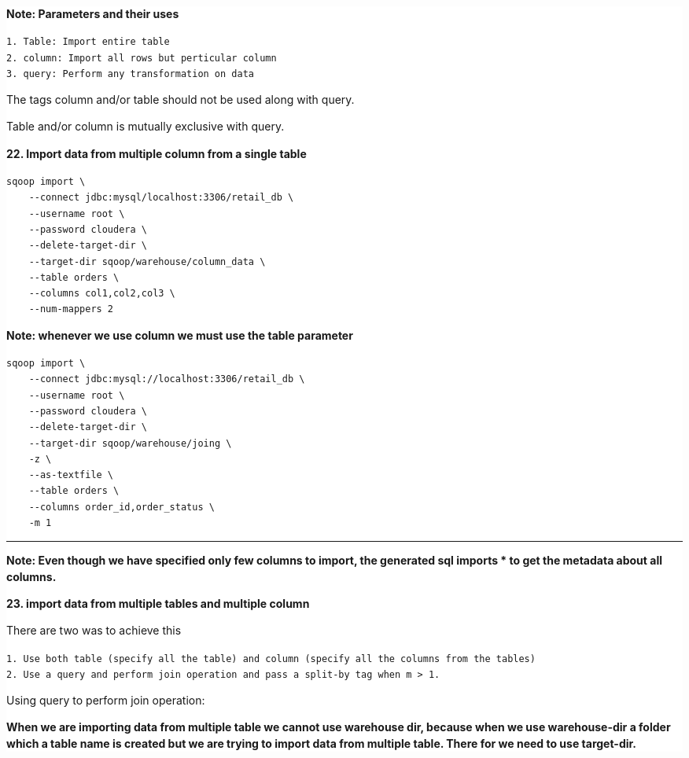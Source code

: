 **Note: Parameters and their uses**

``` 
1. Table: Import entire table 
2. column: Import all rows but perticular column
3. query: Perform any transformation on data
```
The tags column and/or table should not be used along with query.

Table and/or column is mutually exclusive with query.

**22. Import data from multiple column from a single table**

```
sqoop import \
    --connect jdbc:mysql/localhost:3306/retail_db \
    --username root \
    --password cloudera \
    --delete-target-dir \
    --target-dir sqoop/warehouse/column_data \
    --table orders \
    --columns col1,col2,col3 \
    --num-mappers 2 
```

**Note: whenever we use column we must use the table parameter**
```
sqoop import \
    --connect jdbc:mysql://localhost:3306/retail_db \
    --username root \
    --password cloudera \
    --delete-target-dir \
    --target-dir sqoop/warehouse/joing \
    -z \
    --as-textfile \
    --table orders \
    --columns order_id,order_status \
    -m 1
``` 
----
**Note: Even though we have specified only few columns to import, the generated sql imports * to get the metadata about all columns.**

**23. import data from multiple tables and multiple column**

There are two was to achieve this
```
1. Use both table (specify all the table) and column (specify all the columns from the tables)
2. Use a query and perform join operation and pass a split-by tag when m > 1.
```

Using query to perform join operation:

**When we are importing data from multiple table we cannot use warehouse dir, because when we use warehouse-dir a folder which a table name is created
but we are trying to import data from multiple table. There for we need to use target-dir.**
